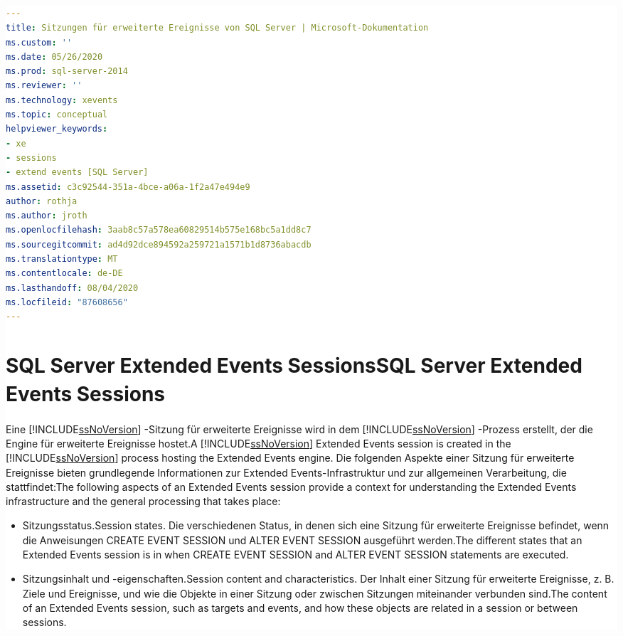 ```yaml
---
title: Sitzungen für erweiterte Ereignisse von SQL Server | Microsoft-Dokumentation
ms.custom: ''
ms.date: 05/26/2020
ms.prod: sql-server-2014
ms.reviewer: ''
ms.technology: xevents
ms.topic: conceptual
helpviewer_keywords:
- xe
- sessions
- extend events [SQL Server]
ms.assetid: c3c92544-351a-4bce-a06a-1f2a47e494e9
author: rothja
ms.author: jroth
ms.openlocfilehash: 3aab8c57a578ea60829514b575e168bc5a1dd8c7
ms.sourcegitcommit: ad4d92dce894592a259721a1571b1d8736abacdb
ms.translationtype: MT
ms.contentlocale: de-DE
ms.lasthandoff: 08/04/2020
ms.locfileid: "87608656"
---
```

# <a name="sql-server-extended-events-sessions"></a><span data-ttu-id="cae5d-102">SQL Server Extended Events Sessions</span><span class="sxs-lookup"><span data-stu-id="cae5d-102">SQL Server Extended Events Sessions</span></span>
  <span data-ttu-id="cae5d-103">Eine [!INCLUDE[ssNoVersion](../../../includes/ssnoversion-md.md)] -Sitzung für erweiterte Ereignisse wird in dem [!INCLUDE[ssNoVersion](../../../includes/ssnoversion-md.md)] -Prozess erstellt, der die Engine für erweiterte Ereignisse hostet.</span><span class="sxs-lookup"><span data-stu-id="cae5d-103">A [!INCLUDE[ssNoVersion](../../../includes/ssnoversion-md.md)] Extended Events session is created in the [!INCLUDE[ssNoVersion](../../../includes/ssnoversion-md.md)] process hosting the Extended Events engine.</span></span> <span data-ttu-id="cae5d-104">Die folgenden Aspekte einer Sitzung für erweiterte Ereignisse bieten grundlegende Informationen zur Extended Events-Infrastruktur und zur allgemeinen Verarbeitung, die stattfindet:</span><span class="sxs-lookup"><span data-stu-id="cae5d-104">The following aspects of an Extended Events session provide a context for understanding the Extended Events infrastructure and the general processing that takes place:</span></span>  
  
-   <span data-ttu-id="cae5d-105">Sitzungsstatus.</span><span class="sxs-lookup"><span data-stu-id="cae5d-105">Session states.</span></span> <span data-ttu-id="cae5d-106">Die verschiedenen Status, in denen sich eine Sitzung für erweiterte Ereignisse befindet, wenn die Anweisungen CREATE EVENT SESSION und ALTER EVENT SESSION ausgeführt werden.</span><span class="sxs-lookup"><span data-stu-id="cae5d-106">The different states that an Extended Events session is in when CREATE EVENT SESSION and ALTER EVENT SESSION statements are executed.</span></span>  
  
-   <span data-ttu-id="cae5d-107">Sitzungsinhalt und -eigenschaften.</span><span class="sxs-lookup"><span data-stu-id="cae5d-107">Session content and characteristics.</span></span> <span data-ttu-id="cae5d-108">Der Inhalt einer Sitzung für erweiterte Ereignisse, z. B. Ziele und Ereignisse, und wie die Objekte in einer Sitzung oder zwischen Sitzungen miteinander verbunden sind.</span><span class="sxs-lookup"><span data-stu-id="cae5d-108">The content of an Extended Events session, such as targets and events, and how these objects are related in a session or between sessions.</span></span>  
  